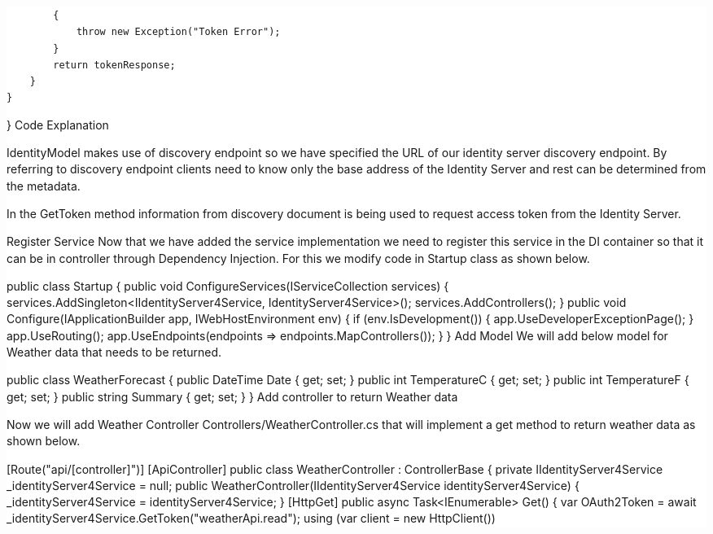             {
                throw new Exception("Token Error");
            }
            return tokenResponse;
        }
    }
}
Code Explanation

IdentityModel makes use of discovery endpoint so we have specified the URL of our identity server discovery endpoint. By referring to discovery endpoint clients need to know only the base address of the Identity Server and rest can be determined from the metadata.

In the GetToken method information from discovery document is being used to request access token from the Identity Server.

Register Service
Now that we have added the service implementation we need to register this service in the DI container so that it can be in controller through Dependency Injection. For this we modify code in Startup class as shown below.

public class Startup
{
    public void ConfigureServices(IServiceCollection services)
    {
        services.AddSingleton<IIdentityServer4Service, IdentityServer4Service>();
        services.AddControllers();
    }
    public void Configure(IApplicationBuilder app, IWebHostEnvironment env)
    {
        if (env.IsDevelopment())
        {
            app.UseDeveloperExceptionPage();
        }
        app.UseRouting();
        app.UseEndpoints(endpoints => endpoints.MapControllers());
    }
}
Add Model
We will add below model for Weather data that needs to be returned.

public class WeatherForecast
{
    public DateTime Date { get; set; }
    public int TemperatureC { get; set; }
    public int TemperatureF { get; set; } 
    public string Summary { get; set; }
}
Add controller to return Weather data

Now we will add Weather Controller Controllers/WeatherController.cs that will implement a get method to return weather data as shown below.

[Route("api/[controller]")]
[ApiController]
public class WeatherController : ControllerBase
{
    private IIdentityServer4Service _identityServer4Service = null;
    public WeatherController(IIdentityServer4Service identityServer4Service)
    {
        _identityServer4Service = identityServer4Service;
    }
    [HttpGet]
    public async Task<IEnumerable<WeatherForecast>> Get()
    {
        var OAuth2Token = await _identityServer4Service.GetToken("weatherApi.read");
        using (var client = new HttpClient())